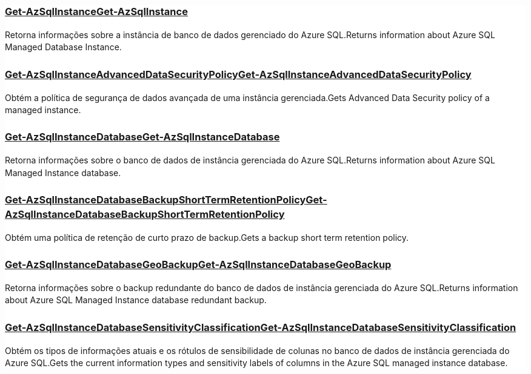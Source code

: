### [<span data-ttu-id="fb93d-211">Get-AzSqlInstance</span><span class="sxs-lookup"><span data-stu-id="fb93d-211">Get-AzSqlInstance</span></span>](Get-AzSqlInstance.md)
<span data-ttu-id="fb93d-212">Retorna informações sobre a instância de banco de dados gerenciado do Azure SQL.</span><span class="sxs-lookup"><span data-stu-id="fb93d-212">Returns information about Azure SQL Managed Database Instance.</span></span>

### [<span data-ttu-id="fb93d-213">Get-AzSqlInstanceAdvancedDataSecurityPolicy</span><span class="sxs-lookup"><span data-stu-id="fb93d-213">Get-AzSqlInstanceAdvancedDataSecurityPolicy</span></span>](Get-AzSqlInstanceAdvancedDataSecurityPolicy.md)
<span data-ttu-id="fb93d-214">Obtém a política de segurança de dados avançada de uma instância gerenciada.</span><span class="sxs-lookup"><span data-stu-id="fb93d-214">Gets Advanced Data Security policy of a managed instance.</span></span>

### [<span data-ttu-id="fb93d-215">Get-AzSqlInstanceDatabase</span><span class="sxs-lookup"><span data-stu-id="fb93d-215">Get-AzSqlInstanceDatabase</span></span>](Get-AzSqlInstanceDatabase.md)
<span data-ttu-id="fb93d-216">Retorna informações sobre o banco de dados de instância gerenciada do Azure SQL.</span><span class="sxs-lookup"><span data-stu-id="fb93d-216">Returns information about Azure SQL Managed Instance database.</span></span>

### [<span data-ttu-id="fb93d-217">Get-AzSqlInstanceDatabaseBackupShortTermRetentionPolicy</span><span class="sxs-lookup"><span data-stu-id="fb93d-217">Get-AzSqlInstanceDatabaseBackupShortTermRetentionPolicy</span></span>](Get-AzSqlInstanceDatabaseBackupShortTermRetentionPolicy.md)
<span data-ttu-id="fb93d-218">Obtém uma política de retenção de curto prazo de backup.</span><span class="sxs-lookup"><span data-stu-id="fb93d-218">Gets a backup short term retention policy.</span></span>

### [<span data-ttu-id="fb93d-219">Get-AzSqlInstanceDatabaseGeoBackup</span><span class="sxs-lookup"><span data-stu-id="fb93d-219">Get-AzSqlInstanceDatabaseGeoBackup</span></span>](Get-AzSqlInstanceDatabaseGeoBackup.md)
<span data-ttu-id="fb93d-220">Retorna informações sobre o backup redundante do banco de dados de instância gerenciada do Azure SQL.</span><span class="sxs-lookup"><span data-stu-id="fb93d-220">Returns information about Azure SQL Managed Instance database redundant backup.</span></span>

### [<span data-ttu-id="fb93d-221">Get-AzSqlInstanceDatabaseSensitivityClassification</span><span class="sxs-lookup"><span data-stu-id="fb93d-221">Get-AzSqlInstanceDatabaseSensitivityClassification</span></span>](Get-AzSqlInstanceDatabaseSensitivityClassification.md)
<span data-ttu-id="fb93d-222">Obtém os tipos de informações atuais e os rótulos de sensibilidade de colunas no banco de dados de instância gerenciada do Azure SQL.</span><span class="sxs-lookup"><span data-stu-id="fb93d-222">Gets the current information types and sensitivity labels of columns in the Azure SQL managed instance database.</span></span>
